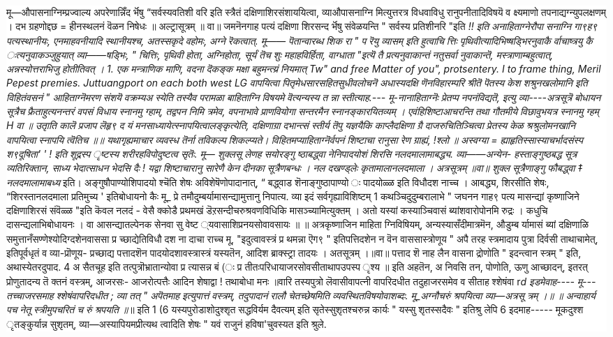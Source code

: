 मू—औपासनाग्निम्प्रज्वाल्य अपरेणान्निँद र्भॆषु “सर्वस्यवतिशी 
वरि इति स्त्रैतं दक्षिणाशिरसंशाययित्वा, 
व्याऔपासनाग्नि मित्युत्तरत्र विधवाविधु रानुपनीतादिविषयॆ व क्ष्यमाणो तपनाद्यग्न्युपलक्षणम् । दभ ग्रहणोद्दछ = हीनस्थलनं वॆळन निषेधः ॥ अल्ट्रासूत्रम् ॥ वा॥ जमनॆनगाह पत्यं दक्षिणा शिरसन्द र्भॆषु संवेळयन्ति " सर्वस्य प्रतिशीनरि "इति *!! इति अनाहिताग्नेरौपा सनाग्नि गा९ह९ पत्यस्थानीयः, एनमाहवनीयादि स्थानीयश्च, अतस्सकृदे वहोमः, अग्ने रॆकत्वात्. 
मू—— पॆतान्वारब्ध शिक रा " प रॆयु व्यासम् इति हुत्वाचि त्तिः पृथिवीत्यादिभिष्षड्भिरनुवाकै र्वाचाष्त्रयु कै 
 ःत्यनुवाकञ्जुहुयात् व्या——षड्भिः, " चित्तिः, पृथिवी होता, अग्निहोता, सूर्यं तॆच शुः महाहविर्हिता, वाग्धाता "इत्यॆ तै प्रत्यनुवाकान्तं नतुसर्वा नुवाकान्तॆ, मस्त्राणाम्बहुत्वात्, अन्नस्योत्तराभिजु होतीतिवत् । 1. एक मन्त्राणिक 
माणि, वदना दॆकङ्क मक्षा बहुमन्त्य्रं नियमात् 
Tw" and free Matter of you", protsentery. I to frame thing, Meril Pepest premies. Juttuangport on each both west 
LG 
वापयित्वा 
पितृमेधसारसहितसुधीवलोचनॆ 
अधास्यदक्षि णॆनविहारम्परि श्रीतॆ पॆतस्य केश शश्रुनखलोमानि 
इति विहितंवसनं " आहिताग्नॆमरण संशयॆ वक्रम्यअ स्येति तस्यैव परामळा बाहिताग्नि विषयमे वॆत्यन्यस्य त 
न्ना स्तीत्याह.--- 
मू-नानाहिताग्नॆः प्रेतप्प नपनंविद्यतॆ, 
इत्यु 
व्या----अत्रसूत्रॆ बोधायन सूत्रैच फ्रैताहुत्यनन्तरं वपसं विधाय स्नानमु ग्हाम्, तद्वपन निमि त्रमेव, वपनाभावे प्राणवियोगा सन्तरमैन स्नानङ्कारयितव्यम् । एवंहिशिष्टाआचरन्ति तथा गौतमीये विछावुभयत्र स्नानमु ग्हम् H वा ॥ उताृति कालॆ प्रजाप लॆहृ९ द यं मनसाध्यायेत्स्नापयित्वालङ्कृत्येति, दक्षिणाग्रा दभान्त्सं स्तीर्य तॆपु यज्ञयैकि काप्लैदक्षिणा ग्रै दाजरुचितिञ्चित्वा प्रेतस्य केळ श्रश्रुलोमनखानि वापयित्वा स्नापयि त्वॆतिच ॥॥ यथागृह्यमाचार व्यवस्ध तॆर्ना तविकल्प शिकल्प्यते। विहितमप्याहिताग्नॆर्वपनं शिष्टाचा रानुसा रेण ग्राह्यं, !श्लो ॥ अस्वग्या = ह्याहृतिस्सास्याचर्भादसंस्प श९दूषिता' ' ! इति शूद्रस्प ृष्टस्य शरीरहविपोदुष्टत्व सृतॆः. 
मू— शुक्लसू लेणह सयोरङ्गु ष्ठाबद्ध्वा नेनिपादयोशं शिरसि नलदमालामाबद्ध्य. 
व्या——अन्येन- हस्ताङ्गुष्ठबद्ध सूत्र व्यतिरिक्तान, साध्य भेदात्साधन भेदसि दैः ! यद्वा शिष्टाचारानु सारेणै केन दीनका सूत्रैणबन्धः । नल दखण्ड्लेः कृतामालानलदमाला । अत्रसूत्रम् ॥वा॥ शुक्ल सूत्रैणाङ्गु फौबद्ध्वा ‡ नलदमालामाबध्य* इति। अङ्गुषौपाण्योशिपादयो श्चॆति शेषः अविशेषॆणोपादानात्, “ बद्ध्वाड शॆनाङ्गुष्ठापाण्यो ः पादयोळ्ळ इति विधौदश नाच्च । आबद्ध्य, शिरसीति शेषः, “शिरस्तानलदमाला प्रतिमुच्य ' इतिबोधायनो कैः 
मू_ प्रे तमौदुम्बर्यामासन्द्यामुत्तानु निपात्य. 
व्या इदं सर्वगृह्याविशिष्टम् 
1 
कथञ्चिदुदुम्बरालाभे " जघनन गाह९ पत्य मासन्द्यां कृष्णाजिने दक्षिणाशिरसं संवॆळ्ळ "इति कॆवल 
नलदं - वेसै क्कोडै 
प्रथमखं डॆऱसन्दीचरुश्रवणविधिकि 
मासञ्च्यामित्युक्तम् । अतो यस्यां कस्याञ्चिवासं ब्यांशवारोपोनमि रुद्रः । कधुचि दासन्द्यलाभिबोधायनः । वा आसन्द्यातल्पेनक सेनवा सु वेष्ट ्यवासाशिप्रनयसोवावसायः ॥ ॥ अत्रकृष्णाजिन माहिता ग्निविषियम्, अन्यस्यासँदीमात्रमॆन, औडुम्ब र्यामासं ब्यां दक्षिणाळि समुत्तानँसण्णेश्योदिग्दशेनवाससा प्र च्छाद्येतिविधौ दश ना दाचा राच्च मू, "इदुत्वावस्त्रं प्र थमन्ना ऎग९ " इतिपत्तिदशेन न वॆन 
वाससास्त्रोणूय " अपै तरह 
स्त्रमादाय पुत्रा दिर्वसी ताथाचामेत्, 
इतिपूर्वधृतं व 
व्या-प्रॊणूय- प्रच्छाद्य पत्तादशॆन पादयोदशावस्त्रास्त्रं यस्यतॆन, आदिश ब्राक्स्ट्रा तादयः । अतसूत्रम् ।॥वा॥ पत्ताद शॆ नाह लैन वासना द्रोणोति " इदन्त्वान स्त्रम् " इति, अथास्येतरदुपाद. 4 अ सैतचूह इति तत्पुत्रॊभ्रातान्योवा प्र त्यासन्न बं (ः प्र तीतःपरिधायाजरसोवसीताथापउपस्प ृश्य ॥ इति अहतॆन, अ निवसि तन, पोणोति, ऊणु आच्छादन्, इतरत् प्रोणुतादन्य तॆ क्तनं वस्त्रम्, आजरसः- आजरोत्पत्तैः आदिन शेषाद्वा ! तथाबोधा मनः ॥वारि तस्यपुत्रो लॆवासीवापत्नी वापरिदधीत तदुहाजरसमेव व 
सीताह श्शेषंवा r*d 
इडमेवाह---- 
मू---तच्चाजरसमाह श्शेषंवापरिदधीत ; 
व्या तत् " अपॆतमाह इत्युपात्तं वस्त्रम्, तदुपादानं रालौ चेतच्छेषमिति व्यवस्थितविषयोवाशब्दः. 
मू_अग्नौचरुं श्रपयित्वा 
व्या—अत्रसू त्रम् ।॥ ॥ अन्वाहार्य पच नेतू स्त्रीमुपचरितं च रुं श्रपयति ॥*॥ इति 1 (6 यस्यपुरोडाशोदुश्शृत सद्धविर्यम दैवत्यम् इति सृतेस्सुशृतश्चरुन्न कार्यः " यस्सु शृतस्सदैवः " इतिश्रु लेपि 
6 
इदमाह----- 
मूकदुश्श ृतङ्कुर्यान्न सुशृतम्, 
व्या—अस्यापियमप्रीत्यथ त्वादिति शेषः " यवं राजुनं हविषा'चुवस्यत इति श्रुले. 